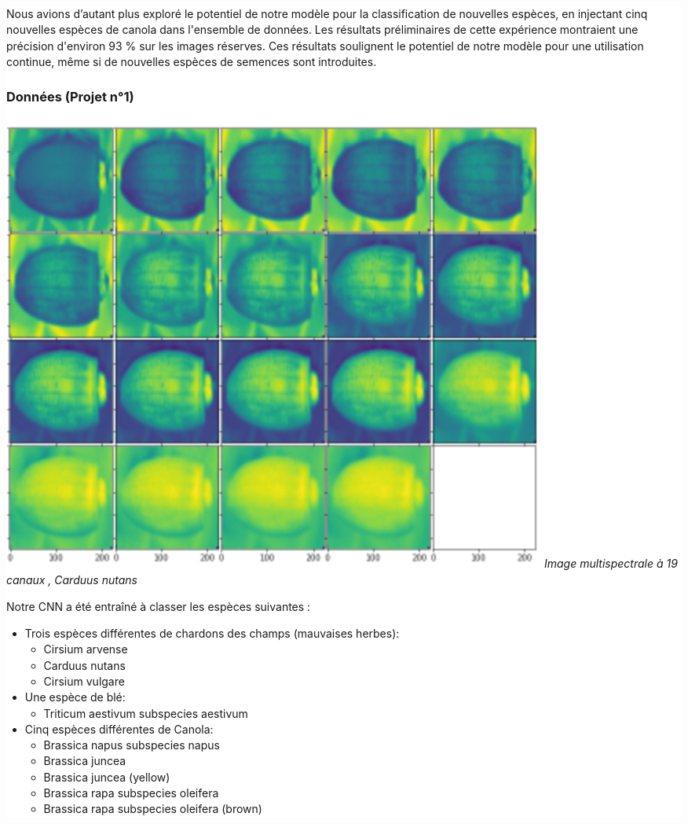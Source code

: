 Nous avions d’autant plus exploré le potentiel de notre modèle pour la
classification de nouvelles espèces, en injectant cinq nouvelles espèces de
canola dans l'ensemble de données. Les résultats préliminaires de cette
expérience montraient une précision d'environ 93 % sur les images réserves. Ces
résultats soulignent le potentiel de notre modèle pour une utilisation continue,
même si de nouvelles espèces de semences sont introduites.

</div>

</div>

<div style={{display: 'flex', justifyContent: 'space-between'}}>

<div style={{flex: 1, marginRight: '10px'}}>

### Données (Projet n°1)

![7](./img/7.png) *Image multispectrale à 19 canaux , Carduus nutans*

Notre CNN a été entraîné à classer les espèces suivantes :

- Trois espèces différentes de chardons des champs (mauvaises herbes):
  - Cirsium arvense
  - Carduus nutans
  - Cirsium vulgare
- Une espèce de blé:
  - Triticum aestivum subspecies aestivum
- Cinq espèces différentes de Canola:
  - Brassica napus subspecies napus
  - Brassica juncea
  - Brassica juncea (yellow)
  - Brassica rapa subspecies oleifera
  - Brassica rapa subspecies oleifera (brown)
